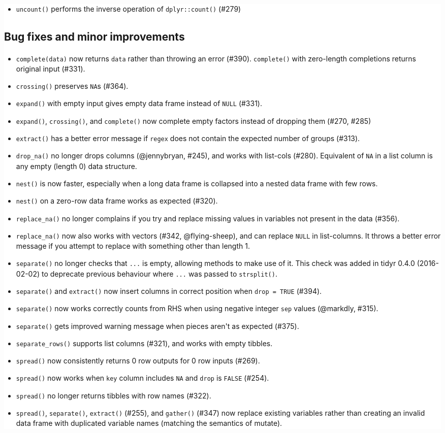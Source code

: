 * `uncount()` performs the inverse operation of `dplyr::count()` (#279)

## Bug fixes and minor improvements

* `complete(data)` now returns `data` rather than throwing an error (#390).
  `complete()` with zero-length completions returns original input (#331).

* `crossing()` preserves `NA`s (#364).

* `expand()` with empty input gives empty data frame instead of `NULL` (#331).

* `expand()`, `crossing()`, and `complete()` now complete empty factors instead 
  of dropping them (#270, #285)

* `extract()` has a better error message if `regex` does not contain the
  expected number of groups (#313).

* `drop_na()` no longer drops columns (@jennybryan, #245), and works with 
  list-cols (#280). Equivalent of `NA` in a list column is any empty 
  (length 0) data structure.

* `nest()` is now faster, especially when a long data frame is collapsed into 
  a nested data frame with few rows.

* `nest()` on a zero-row data frame works as expected (#320).

* `replace_na()` no longer complains if you try and replace missing values in
  variables not present in the data (#356).

* `replace_na()` now also works with vectors (#342, @flying-sheep), and
  can replace `NULL` in list-columns. It throws a better error message if
  you attempt to replace with something other than length 1.

* `separate()` no longer checks that `...` is empty, allowing methods to make
  use of it. This check was added in tidyr 0.4.0 (2016-02-02) to deprecate
  previous behaviour where `...` was passed to `strsplit()`.

* `separate()` and `extract()` now insert columns in correct position when
  `drop = TRUE` (#394).

* `separate()` now works correctly counts from RHS when using negative
  integer `sep` values (@markdly, #315).

* `separate()` gets improved warning message when pieces aren't as expected
  (#375).

* `separate_rows()` supports list columns (#321), and works with empty tibbles.

* `spread()` now consistently returns 0 row outputs for 0 row inputs (#269).

* `spread()` now works when `key` column includes `NA` and `drop` is `FALSE` 
  (#254).

* `spread()` no longer returns tibbles with row names (#322).

* `spread()`, `separate()`, `extract()` (#255), and `gather()` (#347) now 
  replace existing variables rather than creating an invalid data frame with 
  duplicated variable names (matching the semantics of mutate).
